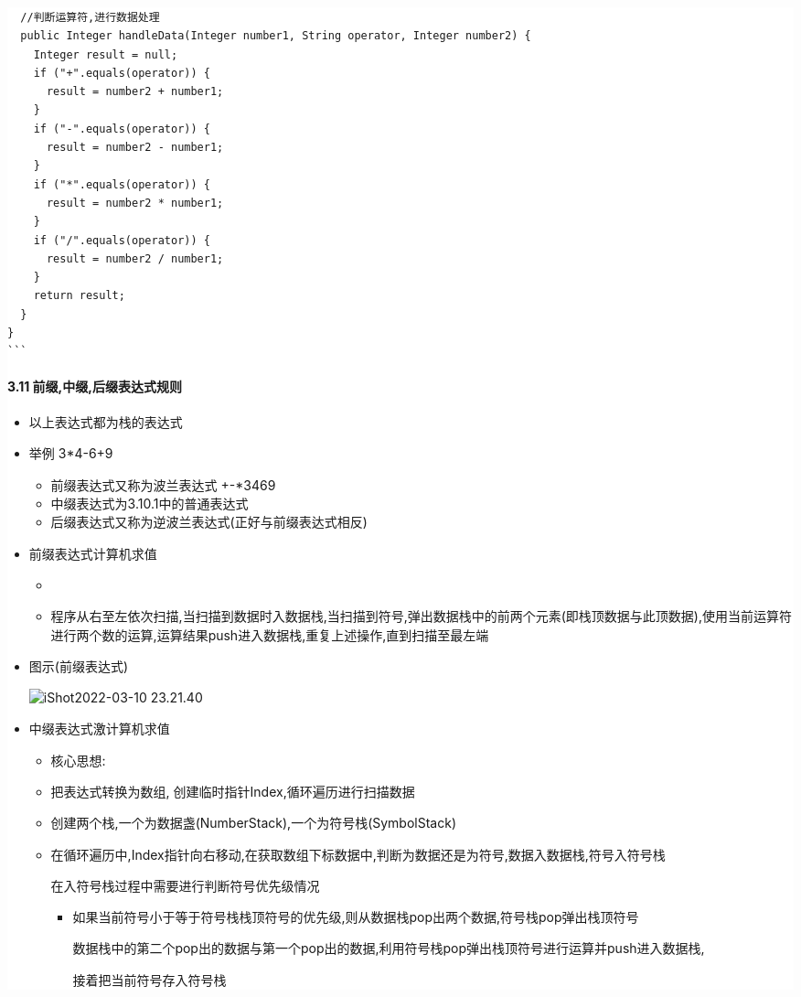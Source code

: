       //判断运算符,进行数据处理
      public Integer handleData(Integer number1, String operator, Integer number2) {
        Integer result = null;
        if ("+".equals(operator)) {
          result = number2 + number1;
        }
        if ("-".equals(operator)) {
          result = number2 - number1;
        }
        if ("*".equals(operator)) {
          result = number2 * number1;
        }
        if ("/".equals(operator)) {
          result = number2 / number1;
        }
        return result;
      }
    }
    ```

#### 3.11 前缀,中缀,后缀表达式规则

- 以上表达式都为栈的表达式 

- 举例 3*4-6+9

  - 前缀表达式又称为波兰表达式  +-*3469
  - 中缀表达式为3.10.1中的普通表达式
  - 后缀表达式又称为逆波兰表达式(正好与前缀表达式相反)

- 前缀表达式计算机求值

  - 

  - 程序从右至左依次扫描,当扫描到数据时入数据栈,当扫描到符号,弹出数据栈中的前两个元素(即栈顶数据与此顶数据),使用当前运算符进行两个数的运算,运算结果push进入数据栈,重复上述操作,直到扫描至最左端

- 图示(前缀表达式)

  ![iShot2022-03-10 23.21.40](https://aliyun-images-service.oss-cn-hangzhou.aliyuncs.com/wudskq/data/20220310232200.jpg)

- 中缀表达式激计算机求值

  - 核心思想:

  - 把表达式转换为数组, 创建临时指针Index,循环遍历进行扫描数据

  - 创建两个栈,一个为数据盏(NumberStack),一个为符号栈(SymbolStack)

  - 在循环遍历中,Index指针向右移动,在获取数组下标数据中,判断为数据还是为符号,数据入数据栈,符号入符号栈

    在入符号栈过程中需要进行判断符号优先级情况

    - 如果当前符号小于等于符号栈栈顶符号的优先级,则从数据栈pop出两个数据,符号栈pop弹出栈顶符号

      数据栈中的第二个pop出的数据与第一个pop出的数据,利用符号栈pop弹出栈顶符号进行运算并push进入数据栈,

      接着把当前符号存入符号栈
